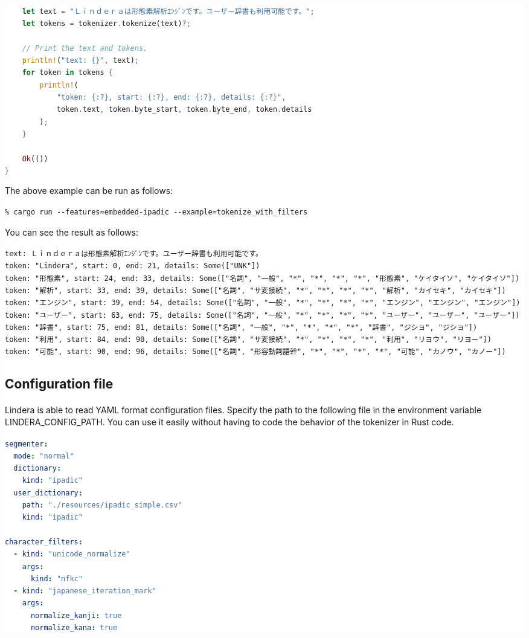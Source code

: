 ```rust
    let text = "Ｌｉｎｄｅｒａは形態素解析ｴﾝｼﾞﾝです。ユーザー辞書も利用可能です。";
    let tokens = tokenizer.tokenize(text)?;

    // Print the text and tokens.
    println!("text: {}", text);
    for token in tokens {
        println!(
            "token: {:?}, start: {:?}, end: {:?}, details: {:?}",
            token.text, token.byte_start, token.byte_end, token.details
        );
    }

    Ok(())
}
```

The above example can be run as follows:

```shell
% cargo run --features=embedded-ipadic --example=tokenize_with_filters
```

You can see the result as follows:

```text
text: Ｌｉｎｄｅｒａは形態素解析ｴﾝｼﾞﾝです。ユーザー辞書も利用可能です。
token: "Lindera", start: 0, end: 21, details: Some(["UNK"])
token: "形態素", start: 24, end: 33, details: Some(["名詞", "一般", "*", "*", "*", "*", "形態素", "ケイタイソ", "ケイタイソ"])
token: "解析", start: 33, end: 39, details: Some(["名詞", "サ変接続", "*", "*", "*", "*", "解析", "カイセキ", "カイセキ"])
token: "エンジン", start: 39, end: 54, details: Some(["名詞", "一般", "*", "*", "*", "*", "エンジン", "エンジン", "エンジン"])
token: "ユーザー", start: 63, end: 75, details: Some(["名詞", "一般", "*", "*", "*", "*", "ユーザー", "ユーザー", "ユーザー"])
token: "辞書", start: 75, end: 81, details: Some(["名詞", "一般", "*", "*", "*", "*", "辞書", "ジショ", "ジショ"])
token: "利用", start: 84, end: 90, details: Some(["名詞", "サ変接続", "*", "*", "*", "*", "利用", "リヨウ", "リヨー"])
token: "可能", start: 90, end: 96, details: Some(["名詞", "形容動詞語幹", "*", "*", "*", "*", "可能", "カノウ", "カノー"])
```

## Configuration file

Lindera is able to read YAML format configuration files.
Specify the path to the following file in the environment variable LINDERA_CONFIG_PATH. You can use it easily without having to code the behavior of the tokenizer in Rust code.

```yaml
segmenter:
  mode: "normal"
  dictionary:
    kind: "ipadic"
  user_dictionary:
    path: "./resources/ipadic_simple.csv"
    kind: "ipadic"

character_filters:
  - kind: "unicode_normalize"
    args:
      kind: "nfkc"
  - kind: "japanese_iteration_mark"
    args:
      normalize_kanji: true
      normalize_kana: true
```